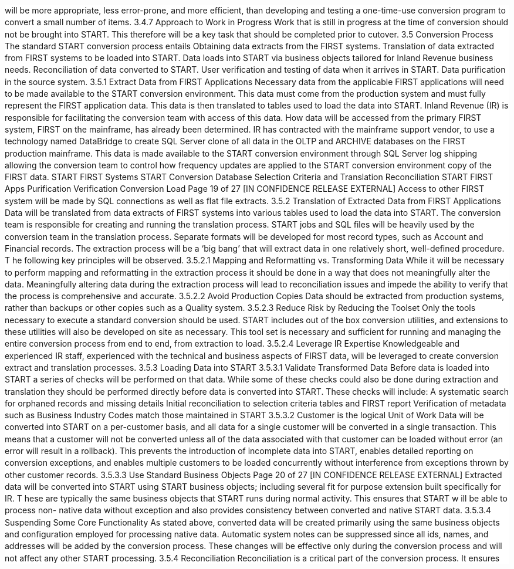 will be more appropriate, less error-prone, and more efficient, than developing and testing a one-time-use conversion program to convert a small number of items. 3.4.7 Approach to Work in Progress Work that is still in progress at the time of conversion should not be brought into START. This therefore will be a key task that should be completed prior to cutover. 3.5 Conversion Process The standard START conversion process entails Obtaining data extracts from the FIRST systems. Translation of data extracted from FIRST systems to be loaded into START. Data loads into START via business objects tailored for Inland Revenue business needs. Reconciliation of data converted to START. User verification and testing of data when it arrives in START. Data purification in the source system. 3.5.1 Extract Data from FIRST Applications Necessary data from the applicable FIRST applications will need to be made available to the START conversion environment. This data must come from the production system and must fully represent the FIRST application data. This data is then translated to tables used to load the data into START. Inland Revenue (IR) is responsible for facilitating the conversion team with access of this data. How data will be accessed from the primary FIRST system, FIRST on the mainframe, has already been determined. IR has contracted with the mainframe support vendor, to use a technology named DataBridge to create SQL Server clone of all data in the OLTP and ARCHIVE databases on the FIRST production mainframe. This data is made available to the START conversion environment through SQL Server log shipping allowing the conversion team to control how frequency updates are applied to the START conversion environment copy of the FIRST data. START FIRST Systems START Conversion Database Selection Criteria and Translation Reconciliation START FIRST Apps Purification Verification Conversion Load Page 19 of 27 \[IN CONFIDENCE RELEASE EXTERNAL\] Access to other FIRST system will be made by SQL connections as well as flat file extracts. 3.5.2 Translation of Extracted Data from FIRST Applications Data will be translated from data extracts of FIRST systems into various tables used to load the data into START. The conversion team is responsible for creating and running the translation process. START jobs and SQL files will be heavily used by the conversion team in the translation process. Separate formats will be developed for most record types, such as Account and Financial records. The extraction process will be a ‘big bang’ that will extract data in one relatively short, well-defined procedure. T he following key principles will be observed. 3.5.2.1 Mapping and Reformatting vs. Transforming Data While it will be necessary to perform mapping and reformatting in the extraction process it should be done in a way that does not meaningfully alter the data. Meaningfully altering data during the extraction process will lead to reconciliation issues and impede the ability to verify that the process is comprehensive and accurate. 3.5.2.2 Avoid Production Copies Data should be extracted from production systems, rather than backups or other copies such as a Quality system. 3.5.2.3 Reduce Risk by Reducing the Toolset Only the tools necessary to execute a standard conversion should be used. START includes out of the box conversion utilities, and extensions to these utilities will also be developed on site as necessary. This tool set is necessary and sufficient for running and managing the entire conversion process from end to end, from extraction to load. 3.5.2.4 Leverage IR Expertise Knowledgeable and experienced IR staff, experienced with the technical and business aspects of FIRST data, will be leveraged to create conversion extract and translation processes. 3.5.3 Loading Data into START 3.5.3.1 Validate Transformed Data Before data is loaded into START a series of checks will be performed on that data. While some of these checks could also be done during extraction and translation they should be performed directly before data is converted into START. These checks will include: A systematic search for orphaned records and missing details Initial reconciliation to selection criteria tables and FIRST report Verification of metadata such as Business Industry Codes match those maintained in START 3.5.3.2 Customer is the logical Unit of Work Data will be converted into START on a per-customer basis, and all data for a single customer will be converted in a single transaction. This means that a customer will not be converted unless all of the data associated with that customer can be loaded without error (an error will result in a rollback). This prevents the introduction of incomplete data into START, enables detailed reporting on conversion exceptions, and enables multiple customers to be loaded concurrently without interference from exceptions thrown by other customer records. 3.5.3.3 Use Standard Business Objects Page 20 of 27 \[IN CONFIDENCE RELEASE EXTERNAL\] Extracted data will be converted into START using START business objects; including several fit for purpose extension built specifically for IR. T hese are typically the same business objects that START runs during normal activity. This ensures that START w ill be able to process non- native data without exception and also provides consistency between converted and native START data. 3.5.3.4 Suspending Some Core Functionality As stated above, converted data will be created primarily using the same business objects and configuration employed for processing native data. Automatic system notes can be suppressed since all ids, names, and addresses will be added by the conversion process. These changes will be effective only during the conversion process and will not affect any other START processing. 3.5.4 Reconciliation Reconciliation is a critical part of the conversion process. It ensures